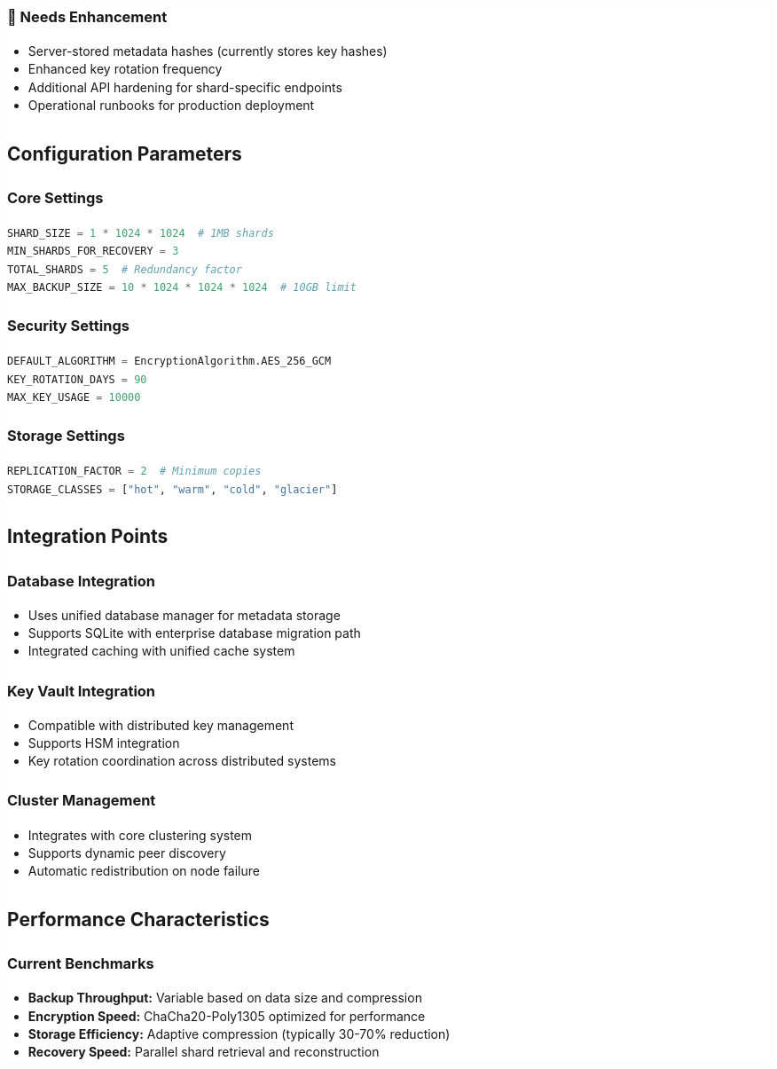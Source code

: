 ### 🔄 Needs Enhancement
- Server-stored metadata hashes (currently stores key hashes)
- Enhanced key rotation frequency
- Additional API hardening for shard-specific endpoints
- Operational runbooks for production deployment

## Configuration Parameters

### Core Settings
```python
SHARD_SIZE = 1 * 1024 * 1024  # 1MB shards
MIN_SHARDS_FOR_RECOVERY = 3
TOTAL_SHARDS = 5  # Redundancy factor
MAX_BACKUP_SIZE = 10 * 1024 * 1024 * 1024  # 10GB limit
```

### Security Settings
```python
DEFAULT_ALGORITHM = EncryptionAlgorithm.AES_256_GCM
KEY_ROTATION_DAYS = 90
MAX_KEY_USAGE = 10000
```

### Storage Settings
```python
REPLICATION_FACTOR = 2  # Minimum copies
STORAGE_CLASSES = ["hot", "warm", "cold", "glacier"]
```

## Integration Points

### Database Integration
- Uses unified database manager for metadata storage
- Supports SQLite with enterprise database migration path
- Integrated caching with unified cache system

### Key Vault Integration
- Compatible with distributed key management
- Supports HSM integration
- Key rotation coordination across distributed systems

### Cluster Management
- Integrates with core clustering system
- Supports dynamic peer discovery
- Automatic redistribution on node failure

## Performance Characteristics

### Current Benchmarks
- **Backup Throughput:** Variable based on data size and compression
- **Encryption Speed:** ChaCha20-Poly1305 optimized for performance
- **Storage Efficiency:** Adaptive compression (typically 30-70% reduction)
- **Recovery Speed:** Parallel shard retrieval and reconstruction

